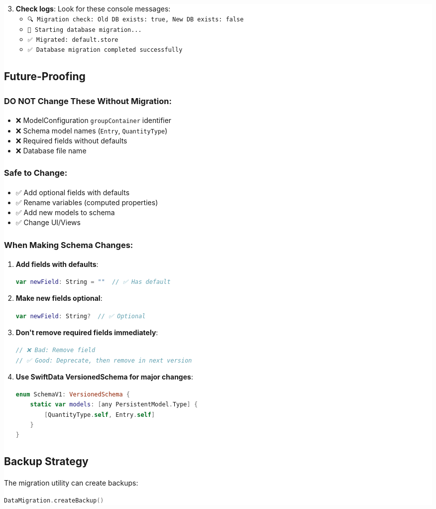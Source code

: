 3. **Check logs**:
   Look for these console messages:
   - `🔍 Migration check: Old DB exists: true, New DB exists: false`
   - `🚀 Starting database migration...`
   - `✅ Migrated: default.store`
   - `✅ Database migration completed successfully`

## Future-Proofing

### DO NOT Change These Without Migration:
- ❌ ModelConfiguration `groupContainer` identifier
- ❌ Schema model names (`Entry`, `QuantityType`)
- ❌ Required fields without defaults
- ❌ Database file name

### Safe to Change:
- ✅ Add optional fields with defaults
- ✅ Rename variables (computed properties)
- ✅ Add new models to schema
- ✅ Change UI/Views

### When Making Schema Changes:

1. **Add fields with defaults**:
   ```swift
   var newField: String = ""  // ✅ Has default
   ```

2. **Make new fields optional**:
   ```swift
   var newField: String?  // ✅ Optional
   ```

3. **Don't remove required fields immediately**:
   ```swift
   // ❌ Bad: Remove field
   // ✅ Good: Deprecate, then remove in next version
   ```

4. **Use SwiftData VersionedSchema for major changes**:
   ```swift
   enum SchemaV1: VersionedSchema {
       static var models: [any PersistentModel.Type] {
           [QuantityType.self, Entry.self]
       }
   }
   ```

## Backup Strategy

The migration utility can create backups:

```swift
DataMigration.createBackup()
```
